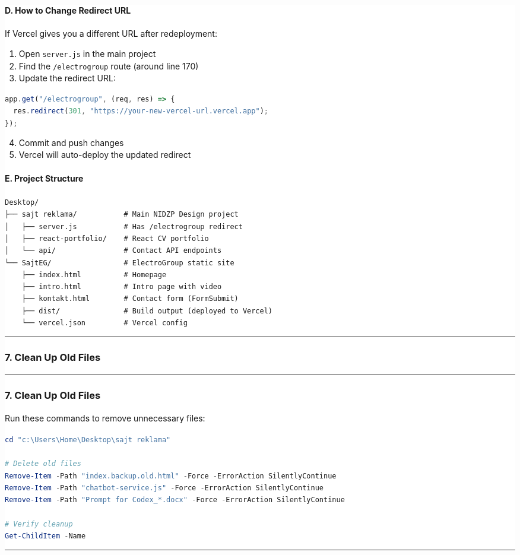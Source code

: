 #### D. How to Change Redirect URL

If Vercel gives you a different URL after redeployment:

1. Open `server.js` in the main project
2. Find the `/electrogroup` route (around line 170)
3. Update the redirect URL:

```javascript
app.get("/electrogroup", (req, res) => {
  res.redirect(301, "https://your-new-vercel-url.vercel.app");
});
```

4. Commit and push changes
5. Vercel will auto-deploy the updated redirect

#### E. Project Structure

```
Desktop/
├── sajt reklama/           # Main NIDZP Design project
│   ├── server.js           # Has /electrogroup redirect
│   ├── react-portfolio/    # React CV portfolio
│   └── api/                # Contact API endpoints
└── SajtEG/                 # ElectroGroup static site
    ├── index.html          # Homepage
    ├── intro.html          # Intro page with video
    ├── kontakt.html        # Contact form (FormSubmit)
    ├── dist/               # Build output (deployed to Vercel)
    └── vercel.json         # Vercel config
```

---

### 7. Clean Up Old Files

---

### 7. Clean Up Old Files

Run these commands to remove unnecessary files:

```powershell
cd "c:\Users\Home\Desktop\sajt reklama"

# Delete old files
Remove-Item -Path "index.backup.old.html" -Force -ErrorAction SilentlyContinue
Remove-Item -Path "chatbot-service.js" -Force -ErrorAction SilentlyContinue
Remove-Item -Path "Prompt for Codex_*.docx" -Force -ErrorAction SilentlyContinue

# Verify cleanup
Get-ChildItem -Name
```

---
